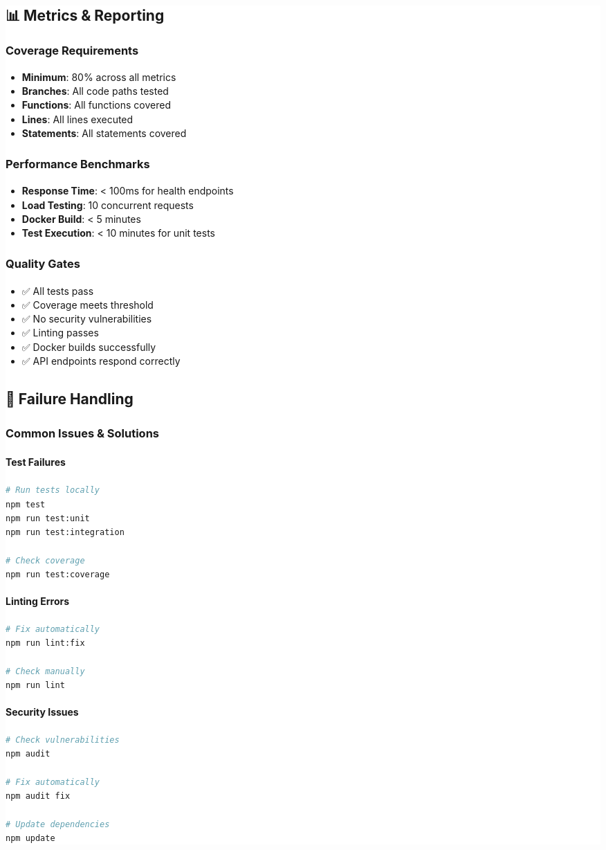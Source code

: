 ## 📊 Metrics & Reporting

### **Coverage Requirements**
- **Minimum**: 80% across all metrics
- **Branches**: All code paths tested
- **Functions**: All functions covered
- **Lines**: All lines executed
- **Statements**: All statements covered

### **Performance Benchmarks**
- **Response Time**: < 100ms for health endpoints
- **Load Testing**: 10 concurrent requests
- **Docker Build**: < 5 minutes
- **Test Execution**: < 10 minutes for unit tests

### **Quality Gates**
- ✅ All tests pass
- ✅ Coverage meets threshold
- ✅ No security vulnerabilities
- ✅ Linting passes
- ✅ Docker builds successfully
- ✅ API endpoints respond correctly

## 🚨 Failure Handling

### **Common Issues & Solutions**

#### **Test Failures**
```bash
# Run tests locally
npm test
npm run test:unit
npm run test:integration

# Check coverage
npm run test:coverage
```

#### **Linting Errors**
```bash
# Fix automatically
npm run lint:fix

# Check manually
npm run lint
```

#### **Security Issues**
```bash
# Check vulnerabilities
npm audit

# Fix automatically
npm audit fix

# Update dependencies
npm update
```
